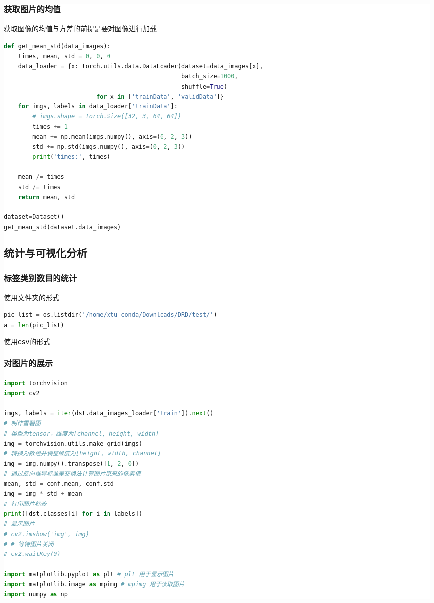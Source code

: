 
### 获取图片的均值

获取图像的均值与方差的前提是要对图像进行加载

```python
def get_mean_std(data_images):
    times, mean, std = 0, 0, 0
    data_loader = {x: torch.utils.data.DataLoader(dataset=data_images[x],
                                                  batch_size=1000,
                                                  shuffle=True)
                          for x in ['trainData', 'validData']}
    for imgs, labels in data_loader['trainData']:
        # imgs.shape = torch.Size([32, 3, 64, 64])
        times += 1
        mean += np.mean(imgs.numpy(), axis=(0, 2, 3))
        std += np.std(imgs.numpy(), axis=(0, 2, 3))
        print('times:', times)

    mean /= times
    std /= times
    return mean, std

dataset=Dataset()
get_mean_std(dataset.data_images)
```


## 统计与可视化分析

### 标签类别数目的统计

使用文件夹的形式

```python
pic_list = os.listdir('/home/xtu_conda/Downloads/DRD/test/')
a = len(pic_list)
```


使用csv的形式

### 对图片的展示

```python
import torchvision
import cv2

imgs, labels = iter(dst.data_images_loader['train']).next() 
# 制作雪碧图
# 类型为tensor，维度为[channel, height, width]
img = torchvision.utils.make_grid(imgs)
# 转换为数组并调整维度为[height, width, channel]
img = img.numpy().transpose([1, 2, 0])
# 通过反向推导标准差交换法计算图片原来的像素值
mean, std = conf.mean, conf.std
img = img * std + mean
# 打印图片标签
print([dst.classes[i] for i in labels])
# 显示图片
# cv2.imshow('img', img)
# # 等待图片关闭
# cv2.waitKey(0)

import matplotlib.pyplot as plt # plt 用于显示图片
import matplotlib.image as mpimg # mpimg 用于读取图片
import numpy as np
```

[动手实现]: https://tangshusen.me/Dive-into-DL-PyTorch/#/	"动手实现深度学习"